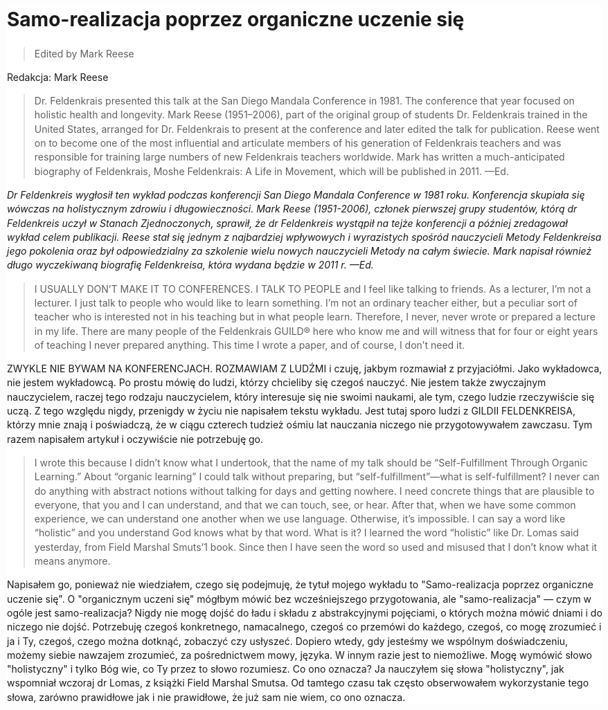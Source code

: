 # Samo-realizacja poprzez organiczne uczenie się

> Edited by Mark Reese

Redakcja: Mark Reese

> Dr. Feldenkrais presented this talk at the San Diego Mandala Conference in 1981. The conference that year focused on holistic health and longevity. Mark Reese (1951–2006), part of the original group of students Dr. Feldenkrais trained in the United States, arranged for Dr. Feldenkrais to present at the conference and later edited the talk for publication. Reese went on to become one of the most influential and articulate members of his generation of Feldenkrais teachers and was responsible for training large numbers of new Feldenkrais teachers worldwide. Mark has written a much-anticipated biography of Feldenkrais, Moshe Feldenkrais: A Life in Movement, which will be published in 2011. —Ed.

_Dr Feldenkreis wygłosił ten wykład podczas konferencji San Diego Mandala Conference w 1981 roku. Konferencja skupiała się wówczas na holistycznym zdrowiu i długowieczności. Mark Reese (1951-2006), członek pierwszej grupy studentów, którą dr Feldenkreis uczył w Stanach Zjednoczonych, sprawił, że dr Feldenkreis wystąpił na tejże konferencji a później zredagował wykład celem publikacji. Reese stał się jednym z najbardziej wpływowych i wyrazistych spośród nauczycieli Metody Feldenkreisa jego pokolenia oraz był odpowiedzialny za szkolenie wielu nowych nauczycieli Metody na całym świecie. Mark napisał również długo wyczekiwaną biografię Feldenkreisa, która wydana będzie w 2011 r. —Ed._

> I USUALLY DON’T MAKE IT TO CONFERENCES. I TALK TO PEOPLE and I feel like talking to friends. As a lecturer, I’m not a lecturer. I just talk to people who would like to learn something. I’m not an ordinary teacher either, but a peculiar sort of teacher who is interested not in his teaching but in what people learn. Therefore, I never, never wrote or prepared a lecture in my life. There are many people of the Feldenkrais GUILD® here who know me and will witness that for four or eight years of teaching I never prepared anything. This time I wrote a paper, and of course, I don’t need it.

ZWYKLE NIE BYWAM NA KONFERENCJACH. ROZMAWIAM Z LUDŹMI i czuję, jakbym rozmawiał z przyjaciółmi. Jako wykładowca, nie jestem wykładowcą. Po prostu mówię do ludzi, którzy chcieliby się czegoś nauczyć. Nie jestem także zwyczajnym nauczycielem, raczej tego rodzaju nauczycielem, który interesuje się nie swoimi naukami, ale tym, czego ludzie rzeczywiście się uczą. Z tego względu nigdy, przenigdy w życiu nie napisałem tekstu wykładu. Jest tutaj sporo ludzi z GILDII FELDENKREISA, którzy mnie znają i poświadczą, że w ciągu czterech tudzież ośmiu lat nauczania niczego nie przygotowywałem zawczasu. Tym razem napisałem artykuł i oczywiście nie potrzebuję go.

> I wrote this because I didn’t know what I undertook, that the name of my talk should be “Self-Fulfillment Through Organic Learning.” About “organic learning” I could talk without preparing, but “self-fulfillment”—what is self-fulfillment? I never can do anything with abstract notions without talking for days and getting nowhere. I need concrete things that are plausible to everyone, that you and I can understand, and that we can touch, see, or hear. After that, when we have some common experience, we can understand one another when we use language. Otherwise, it’s impossible. I can say a word like “holistic” and you understand God knows what by that word. What is it? I learned the word “holistic” like Dr. Lomas said yesterday, from Field Marshal Smuts’1 book. Since then I have seen the word so used and misused that I don’t know what it means anymore.

Napisałem go, ponieważ nie wiedziałem, czego się podejmuję, że tytuł mojego wykładu to "Samo-realizacja poprzez organiczne uczenie się". O "organicznym uczeni się" mógłbym mówić bez wcześniejszego przygotowania, ale "samo-realizacja" — czym w ogóle jest samo-realizacja? Nigdy nie mogę dojść do ładu i składu z abstrakcyjnymi pojęciami, o których można mówić dniami i do niczego nie dojść. Potrzebuję czegoś konkretnego, namacalnego, czegoś co przemówi do każdego, czegoś, co mogę zrozumieć i ja i Ty, czegoś, czego można dotknąć, zobaczyć czy usłyszeć. Dopiero wtedy, gdy jesteśmy we wspólnym doświadczeniu, możemy siebie nawzajem zrozumieć, za pośrednictwem mowy, języka. W innym razie jest to niemożliwe. Mogę wymówić słowo "holistyczny" i tylko Bóg wie, co Ty przez to słowo rozumiesz. Co ono oznacza? Ja nauczyłem się słowa "holistyczny", jak wspomniał wczoraj dr Lomas, z książki Field Marshal Smutsa. Od tamtego czasu tak często obserwowałem wykorzystanie tego słowa, zarówno prawidłowe jak i nie prawidłowe, że już sam nie wiem, co ono oznacza.
